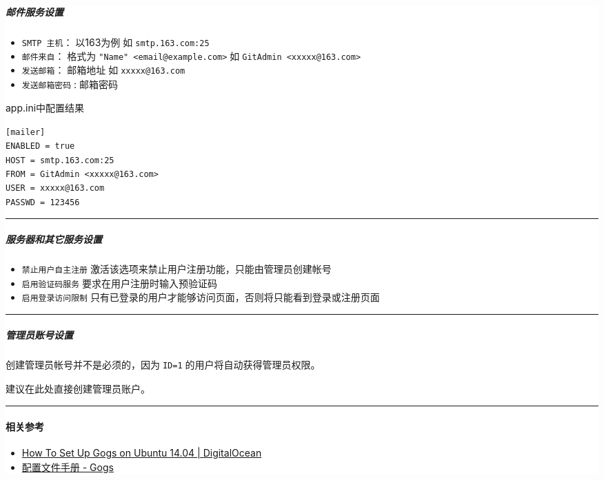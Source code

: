 
##### 邮件服务设置

* `SMTP 主机`： 以163为例 如 `smtp.163.com:25`
* `邮件来自`： 格式为 `"Name" <email@example.com>` 如 `GitAdmin <xxxxx@163.com>`
* `发送邮箱`： 邮箱地址 如 `xxxxx@163.com`
* `发送邮箱密码` : 邮箱密码

app.ini中配置结果

```
[mailer]
ENABLED = true
HOST = smtp.163.com:25
FROM = GitAdmin <xxxxx@163.com>
USER = xxxxx@163.com
PASSWD = 123456
```

***

##### 服务器和其它服务设置

* `禁止用户自主注册`  激活该选项来禁止用户注册功能，只能由管理员创建帐号
* `启用验证码服务`  要求在用户注册时输入预验证码
* `启用登录访问限制`  只有已登录的用户才能够访问页面，否则将只能看到登录或注册页面

***

##### 管理员账号设置

创建管理员帐号并不是必须的，因为 `ID=1` 的用户将自动获得管理员权限。

建议在此处直接创建管理员账户。

***

#### 相关参考

* [How To Set Up Gogs on Ubuntu 14.04 | DigitalOcean](https://www.digitalocean.com/community/tutorials/how-to-set-up-gogs-on-ubuntu-14-04)
* [配置文件手册 - Gogs](https://gogs.io/docs/advanced/configuration_cheat_sheet)
